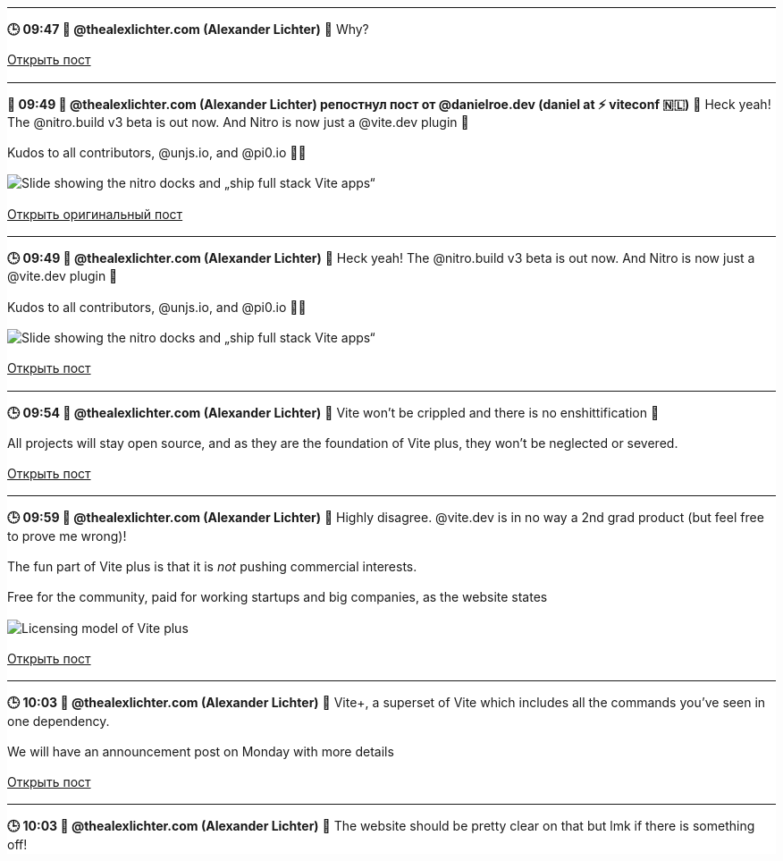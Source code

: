 ----
**🕒 09:47 👤 @thealexlichter.com (Alexander Lichter)**
💬 Why?

[Открыть пост](https://bsky.app/profile/thealexlichter.com/post/3m2tfbxjxa22y)

----
**🔄 09:49 👤 @thealexlichter.com (Alexander Lichter) репостнул пост от @danielroe.dev (daniel at ⚡ viteconf 🇳🇱)**
💬 Heck yeah! The @nitro.build v3 beta is out now. And Nitro is now just a @vite.dev plugin 👀

Kudos to all contributors, @unjs.io, and @pi0.io 🙌🏻

![Slide showing the nitro docks and „ship full stack Vite apps“](https://cdn.bsky.app/img/feed_fullsize/plain/did:plc:lgmfg3uvicfeuq56ohxqvfal/bafkreiagh5o63jdzauyuijrwjzini52kagavscnk3qzi6onlrht2v2zg6a@jpeg)

[Открыть оригинальный пост](https://bsky.app/profile/thealexlichter.com/post/3m2tfeozdck2y)

----
**🕒 09:49 👤 @thealexlichter.com (Alexander Lichter)**
💬 Heck yeah! The @nitro.build v3 beta is out now. And Nitro is now just a @vite.dev plugin 👀

Kudos to all contributors, @unjs.io, and @pi0.io 🙌🏻

![Slide showing the nitro docks and „ship full stack Vite apps“](https://cdn.bsky.app/img/feed_fullsize/plain/did:plc:lgmfg3uvicfeuq56ohxqvfal/bafkreiagh5o63jdzauyuijrwjzini52kagavscnk3qzi6onlrht2v2zg6a@jpeg)

[Открыть пост](https://bsky.app/profile/thealexlichter.com/post/3m2tfeozdck2y)

----
**🕒 09:54 👤 @thealexlichter.com (Alexander Lichter)**
💬 Vite won’t be crippled and there is no enshittification 🥲

All projects will stay open source, and as they are the foundation of Vite plus, they won’t be neglected or severed.

[Открыть пост](https://bsky.app/profile/thealexlichter.com/post/3m2tfoby3gk2y)

----
**🕒 09:59 👤 @thealexlichter.com (Alexander Lichter)**
💬 Highly disagree. @vite.dev is in no way a 2nd grad product (but feel free to prove me wrong)!

The fun part of Vite plus is that it is *not* pushing commercial interests. 

Free for the community, paid for working startups and big companies, as the website states

![Licensing model of Vite plus](https://cdn.bsky.app/img/feed_fullsize/plain/did:plc:lgmfg3uvicfeuq56ohxqvfal/bafkreidsugcm7tgkt52xgpuziujpxhp55lhgagi5xcmvte5mvvudvptvlu@jpeg)

[Открыть пост](https://bsky.app/profile/thealexlichter.com/post/3m2tfwv57422y)

----
**🕒 10:03 👤 @thealexlichter.com (Alexander Lichter)**
💬 Vite+, a superset of Vite which includes all the commands you’ve seen in one dependency.

We will have an announcement post on Monday with more details

[Открыть пост](https://bsky.app/profile/thealexlichter.com/post/3m2tg5ejjfs2y)

----
**🕒 10:03 👤 @thealexlichter.com (Alexander Lichter)**
💬 The website should be pretty clear on that but lmk if there is something off!
